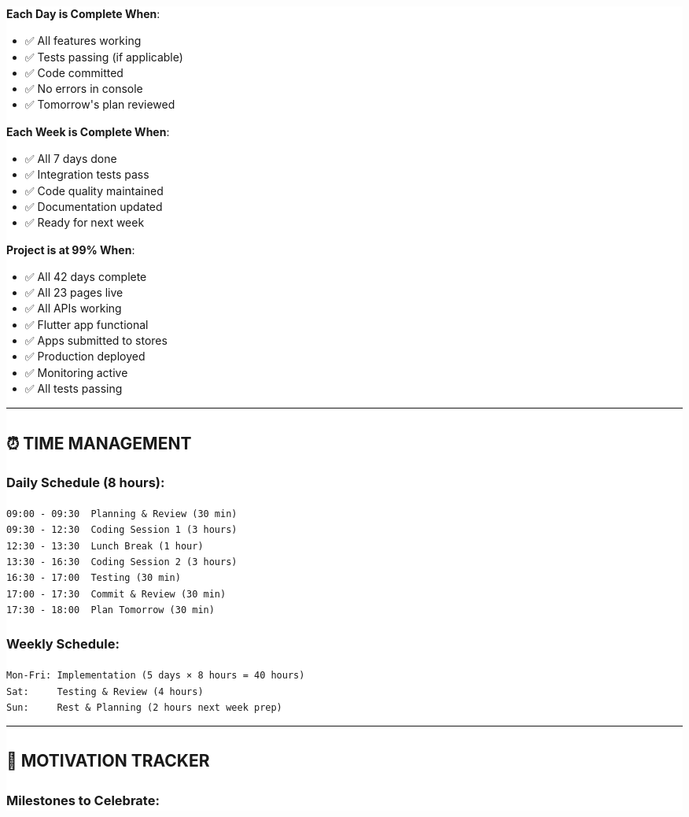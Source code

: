 **Each Day is Complete When**:
- ✅ All features working
- ✅ Tests passing (if applicable)
- ✅ Code committed
- ✅ No errors in console
- ✅ Tomorrow's plan reviewed

**Each Week is Complete When**:
- ✅ All 7 days done
- ✅ Integration tests pass
- ✅ Code quality maintained
- ✅ Documentation updated
- ✅ Ready for next week

**Project is at 99% When**:
- ✅ All 42 days complete
- ✅ All 23 pages live
- ✅ All APIs working
- ✅ Flutter app functional
- ✅ Apps submitted to stores
- ✅ Production deployed
- ✅ Monitoring active
- ✅ All tests passing

---

## ⏰ TIME MANAGEMENT

### **Daily Schedule** (8 hours):
```
09:00 - 09:30  Planning & Review (30 min)
09:30 - 12:30  Coding Session 1 (3 hours)
12:30 - 13:30  Lunch Break (1 hour)
13:30 - 16:30  Coding Session 2 (3 hours)
16:30 - 17:00  Testing (30 min)
17:00 - 17:30  Commit & Review (30 min)
17:30 - 18:00  Plan Tomorrow (30 min)
```

### **Weekly Schedule**:
```
Mon-Fri: Implementation (5 days × 8 hours = 40 hours)
Sat:     Testing & Review (4 hours)
Sun:     Rest & Planning (2 hours next week prep)
```

---

## 🎊 MOTIVATION TRACKER

### **Milestones to Celebrate**:
